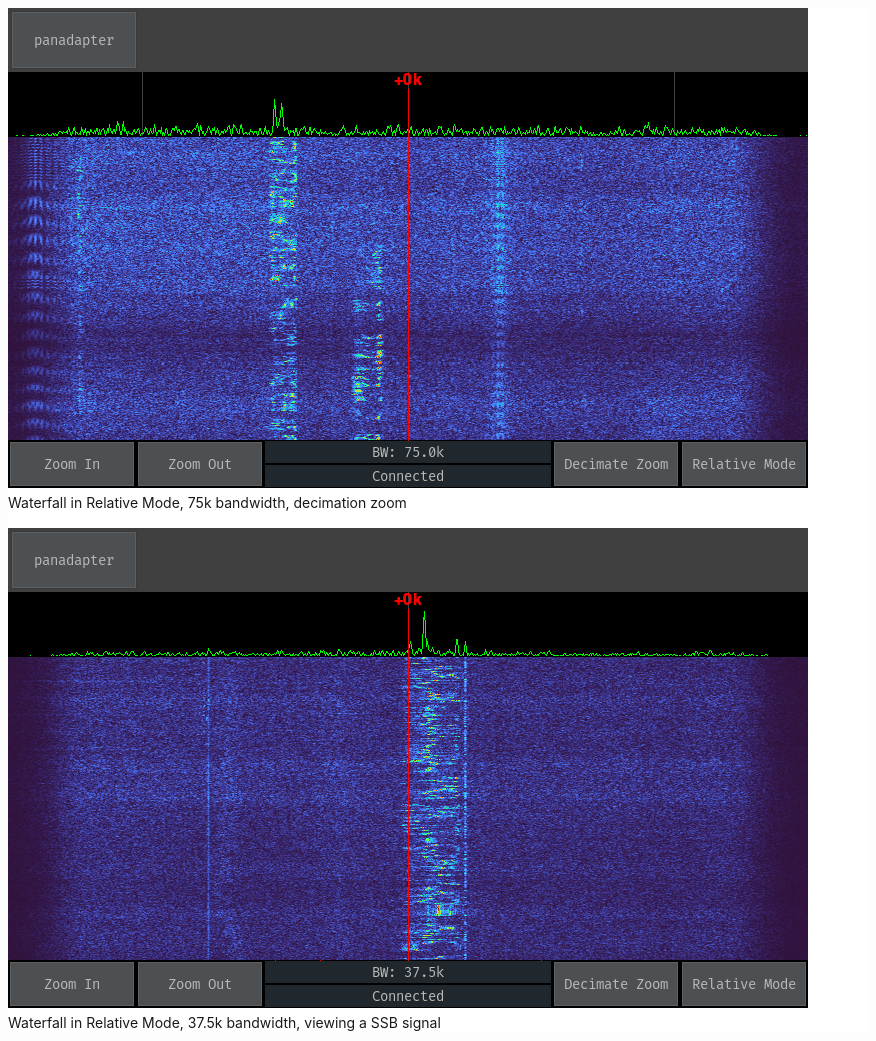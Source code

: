 ![waterfall](doc/waterfall.png)
Waterfall in Relative Mode, 75k bandwidth, decimation zoom

![waterfall](doc/waterfall_zoomin.png)
Waterfall in Relative Mode, 37.5k bandwidth, viewing a SSB signal
